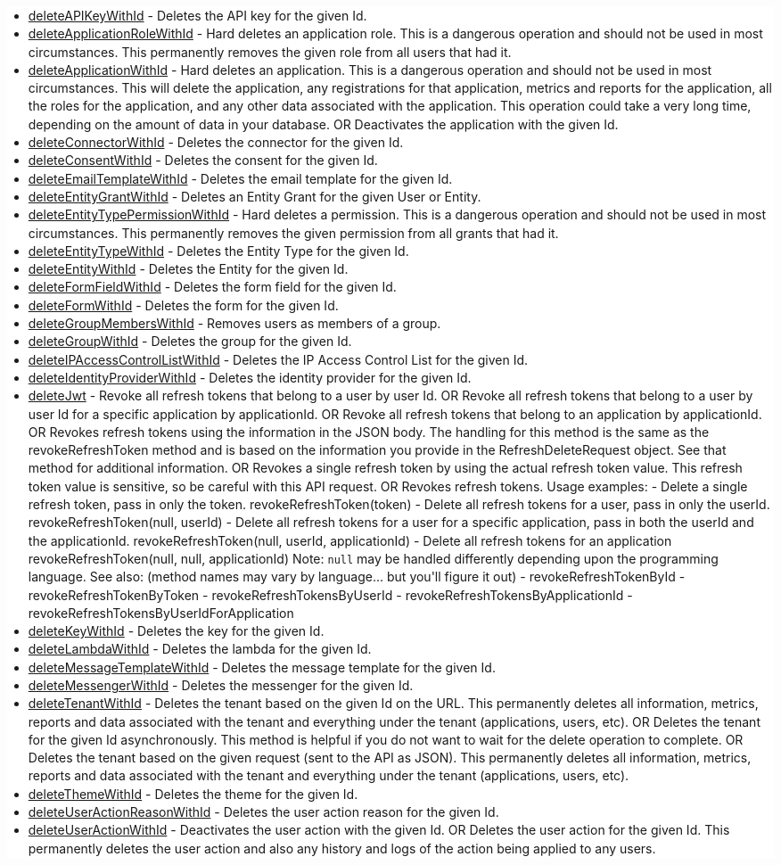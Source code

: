 * [deleteAPIKeyWithId](#deleteapikeywithid) - Deletes the API key for the given Id.
* [deleteApplicationRoleWithId](#deleteapplicationrolewithid) - Hard deletes an application role. This is a dangerous operation and should not be used in most circumstances. This permanently removes the given role from all users that had it.
* [deleteApplicationWithId](#deleteapplicationwithid) - Hard deletes an application. This is a dangerous operation and should not be used in most circumstances. This will delete the application, any registrations for that application, metrics and reports for the application, all the roles for the application, and any other data associated with the application. This operation could take a very long time, depending on the amount of data in your database. OR Deactivates the application with the given Id.
* [deleteConnectorWithId](#deleteconnectorwithid) - Deletes the connector for the given Id.
* [deleteConsentWithId](#deleteconsentwithid) - Deletes the consent for the given Id.
* [deleteEmailTemplateWithId](#deleteemailtemplatewithid) - Deletes the email template for the given Id.
* [deleteEntityGrantWithId](#deleteentitygrantwithid) - Deletes an Entity Grant for the given User or Entity.
* [deleteEntityTypePermissionWithId](#deleteentitytypepermissionwithid) - Hard deletes a permission. This is a dangerous operation and should not be used in most circumstances. This permanently removes the given permission from all grants that had it.
* [deleteEntityTypeWithId](#deleteentitytypewithid) - Deletes the Entity Type for the given Id.
* [deleteEntityWithId](#deleteentitywithid) - Deletes the Entity for the given Id.
* [deleteFormFieldWithId](#deleteformfieldwithid) - Deletes the form field for the given Id.
* [deleteFormWithId](#deleteformwithid) - Deletes the form for the given Id.
* [deleteGroupMembersWithId](#deletegroupmemberswithid) - Removes users as members of a group.
* [deleteGroupWithId](#deletegroupwithid) - Deletes the group for the given Id.
* [deleteIPAccessControlListWithId](#deleteipaccesscontrollistwithid) - Deletes the IP Access Control List for the given Id.
* [deleteIdentityProviderWithId](#deleteidentityproviderwithid) - Deletes the identity provider for the given Id.
* [deleteJwt](#deletejwt) - Revoke all refresh tokens that belong to a user by user Id. OR Revoke all refresh tokens that belong to a user by user Id for a specific application by applicationId. OR Revoke all refresh tokens that belong to an application by applicationId. OR Revokes refresh tokens using the information in the JSON body. The handling for this method is the same as the revokeRefreshToken method and is based on the information you provide in the RefreshDeleteRequest object. See that method for additional information. OR Revokes a single refresh token by using the actual refresh token value. This refresh token value is sensitive, so  be careful with this API request. OR Revokes refresh tokens.  Usage examples:   - Delete a single refresh token, pass in only the token.       revokeRefreshToken(token)    - Delete all refresh tokens for a user, pass in only the userId.       revokeRefreshToken(null, userId)    - Delete all refresh tokens for a user for a specific application, pass in both the userId and the applicationId.       revokeRefreshToken(null, userId, applicationId)    - Delete all refresh tokens for an application       revokeRefreshToken(null, null, applicationId)  Note: <code>null</code> may be handled differently depending upon the programming language.  See also: (method names may vary by language... but you'll figure it out)   - revokeRefreshTokenById  - revokeRefreshTokenByToken  - revokeRefreshTokensByUserId  - revokeRefreshTokensByApplicationId  - revokeRefreshTokensByUserIdForApplication
* [deleteKeyWithId](#deletekeywithid) - Deletes the key for the given Id.
* [deleteLambdaWithId](#deletelambdawithid) - Deletes the lambda for the given Id.
* [deleteMessageTemplateWithId](#deletemessagetemplatewithid) - Deletes the message template for the given Id.
* [deleteMessengerWithId](#deletemessengerwithid) - Deletes the messenger for the given Id.
* [deleteTenantWithId](#deletetenantwithid) - Deletes the tenant based on the given Id on the URL. This permanently deletes all information, metrics, reports and data associated with the tenant and everything under the tenant (applications, users, etc). OR Deletes the tenant for the given Id asynchronously. This method is helpful if you do not want to wait for the delete operation to complete. OR Deletes the tenant based on the given request (sent to the API as JSON). This permanently deletes all information, metrics, reports and data associated with the tenant and everything under the tenant (applications, users, etc).
* [deleteThemeWithId](#deletethemewithid) - Deletes the theme for the given Id.
* [deleteUserActionReasonWithId](#deleteuseractionreasonwithid) - Deletes the user action reason for the given Id.
* [deleteUserActionWithId](#deleteuseractionwithid) - Deactivates the user action with the given Id. OR Deletes the user action for the given Id. This permanently deletes the user action and also any history and logs of the action being applied to any users.